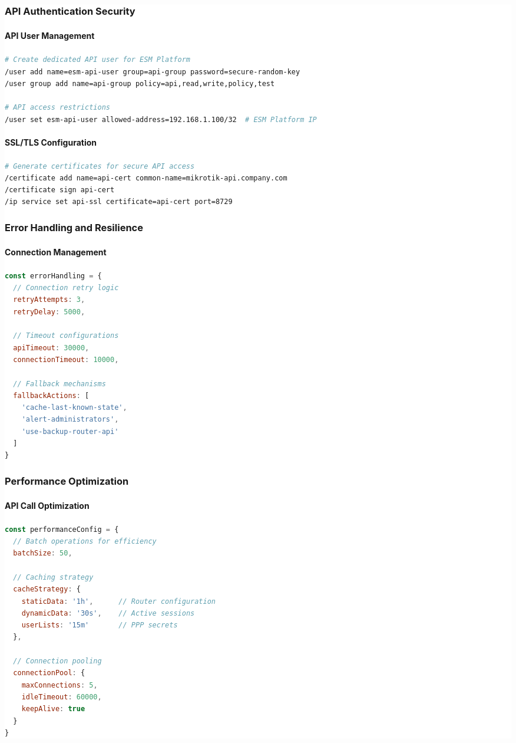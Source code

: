 ### API Authentication Security

#### API User Management
```bash
# Create dedicated API user for ESM Platform
/user add name=esm-api-user group=api-group password=secure-random-key
/user group add name=api-group policy=api,read,write,policy,test

# API access restrictions
/user set esm-api-user allowed-address=192.168.1.100/32  # ESM Platform IP
```

#### SSL/TLS Configuration
```bash
# Generate certificates for secure API access
/certificate add name=api-cert common-name=mikrotik-api.company.com
/certificate sign api-cert
/ip service set api-ssl certificate=api-cert port=8729
```

### Error Handling and Resilience

#### Connection Management
```javascript
const errorHandling = {
  // Connection retry logic
  retryAttempts: 3,
  retryDelay: 5000,
  
  // Timeout configurations
  apiTimeout: 30000,
  connectionTimeout: 10000,
  
  // Fallback mechanisms
  fallbackActions: [
    'cache-last-known-state',
    'alert-administrators',
    'use-backup-router-api'
  ]
}
```

### Performance Optimization

#### API Call Optimization
```javascript
const performanceConfig = {
  // Batch operations for efficiency
  batchSize: 50,
  
  // Caching strategy
  cacheStrategy: {
    staticData: '1h',      // Router configuration
    dynamicData: '30s',    // Active sessions
    userLists: '15m'       // PPP secrets
  },
  
  // Connection pooling
  connectionPool: {
    maxConnections: 5,
    idleTimeout: 60000,
    keepAlive: true
  }
}
```